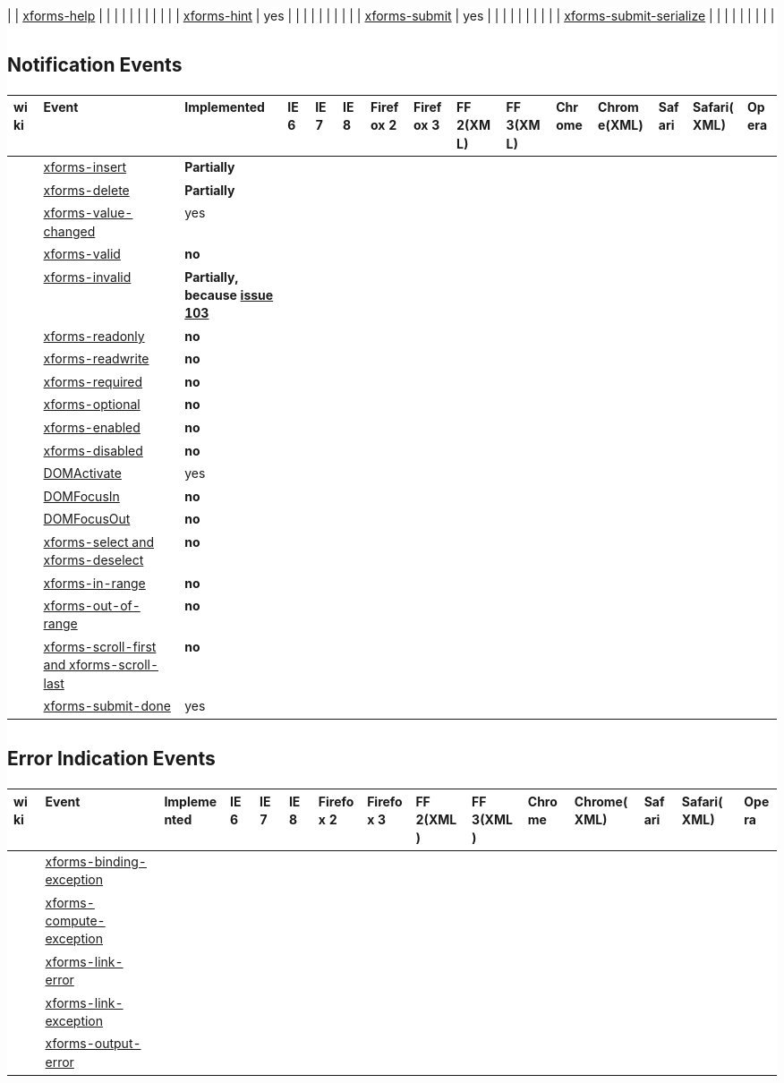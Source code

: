 |          | [xforms-help](http://www.w3.org/TR/xforms11/#evt-help) |                 |          |          |          |               |               |               |               |
|          | [xforms-hint](http://www.w3.org/TR/xforms11/#evt-help) | yes             |          |          |          |               |               |               |               |
|          | [xforms-submit](http://www.w3.org/TR/xforms11/#evt-submit) | yes             |          |          |          |               |               |               |               |
|          | [xforms-submit-serialize](http://www.w3.org/TR/xforms11/#evt-submit-serialize) |                 |          |          |          |               |               |               |               |

## Notification Events ##
| **wiki** | **Event** | **Implemented** | **IE 6** | **IE 7** | **IE 8** | **Firefox 2** | **Firefox 3** | **FF 2(XML)** | **FF 3(XML)** | **Chrome** | **Chrome(XML)** | **Safari** | **Safari(XML)** | **Opera** |
|:---------|:----------|:----------------|:---------|:---------|:---------|:--------------|:--------------|:--------------|:--------------|:-----------|:----------------|:-----------|:----------------|:----------|
|          | [xforms-insert](http://www.w3.org/TR/xforms11/#evt-insert) | **Partially**   |          |          |          |               |               |               |               |
|          | [xforms-delete](http://www.w3.org/TR/xforms11/#evt-delete) | **Partially**   |          |          |          |               |               |               |               |
|          | [xforms-value-changed](http://www.w3.org/TR/xforms11/#evt-valueChanged) | yes             |          |          |          |               |               |               |               |
|          | [xforms-valid](http://www.w3.org/TR/xforms11/#evt-valid) | **no**          |          |          |          |               |               |               |               |
|          | [xforms-invalid](http://www.w3.org/TR/xforms11/#evt-invalid) | **Partially, because [issue 103](https://code.google.com/p/ubiquity-xforms/issues/detail?id=103)** |          |          |          |               |               |               |               |
|          | [xforms-readonly](http://www.w3.org/TR/xforms11/#evt-readonly) | **no**          |          |          |          |               |               |
|          | [xforms-readwrite](http://www.w3.org/TR/xforms11/#evt-readwrite) | **no**          |          |          |          |               |               |
|          | [xforms-required](http://www.w3.org/TR/xforms11/#evt-required) | **no**          |          |          |          |               |               |
|          | [xforms-optional](http://www.w3.org/TR/xforms11/#evt-optional) | **no**          |          |          |          |               |               |
|          | [xforms-enabled](http://www.w3.org/TR/xforms11/#evt-enabled) | **no**          |          |          |          |               |               |
|          | [xforms-disabled](http://www.w3.org/TR/xforms11/#evt-disabled) | **no**          |          |          |          |               |               |
|          | [DOMActivate](http://www.w3.org/TR/xforms11/#evt-activate) | yes             |          |          |          |               |               |
|          | [DOMFocusIn](http://www.w3.org/TR/xforms11/#evt-DOMFocusIn) | **no**          |          |          |          |               |               |
|          | [DOMFocusOut](http://www.w3.org/TR/xforms11/#evt-DOMFocusOut) | **no**          |          |          |          |               |               |
|          | [xforms-select and xforms-deselect](http://www.w3.org/TR/xforms11/#evt-select) | **no**          |          |          |          |               |               |
|          | [xforms-in-range](http://www.w3.org/TR/xforms11/#evt-in-range) | **no**          |          |          |          |               |               |
|          | [xforms-out-of-range](http://www.w3.org/TR/xforms11/#evt-out-of-range) | **no**          |          |          |          |               |               |
|          | [xforms-scroll-first and xforms-scroll-last](http://www.w3.org/TR/xforms11/#evt-scroll) | **no**          |          |          |          |               |               |
|          | [xforms-submit-done](http://www.w3.org/TR/xforms11/#evt-submit-done) | yes             |          |          |          |               |               |

## Error Indication Events ##
| **wiki** | **Event** | **Implemented** | **IE 6** | **IE 7** | **IE 8** | **Firefox 2** | **Firefox 3** | **FF 2(XML)** | **FF 3(XML)** | **Chrome** | **Chrome(XML)** | **Safari** | **Safari(XML)** | **Opera** |
|:---------|:----------|:----------------|:---------|:---------|:---------|:--------------|:--------------|:--------------|:--------------|:-----------|:----------------|:-----------|:----------------|:----------|
|          | [xforms-binding-exception](http://www.w3.org/TR/xforms11/#evt-bindingException) |                 |          |          |          |               |               |
|          | [xforms-compute-exception](http://www.w3.org/TR/xforms11/#evt-computeException) |                 |          |          |          |               |               |
|          | [xforms-link-error](http://www.w3.org/TR/xforms11/#evt-linkError) |                 |          |          |          |               |               |
|          | [xforms-link-exception](http://www.w3.org/TR/xforms11/#evt-linkException) |                 |          |          |          |               |               |
|          | [xforms-output-error](http://www.w3.org/TR/xforms11/#evt-output-error) |                 |          |          |          |               |               |